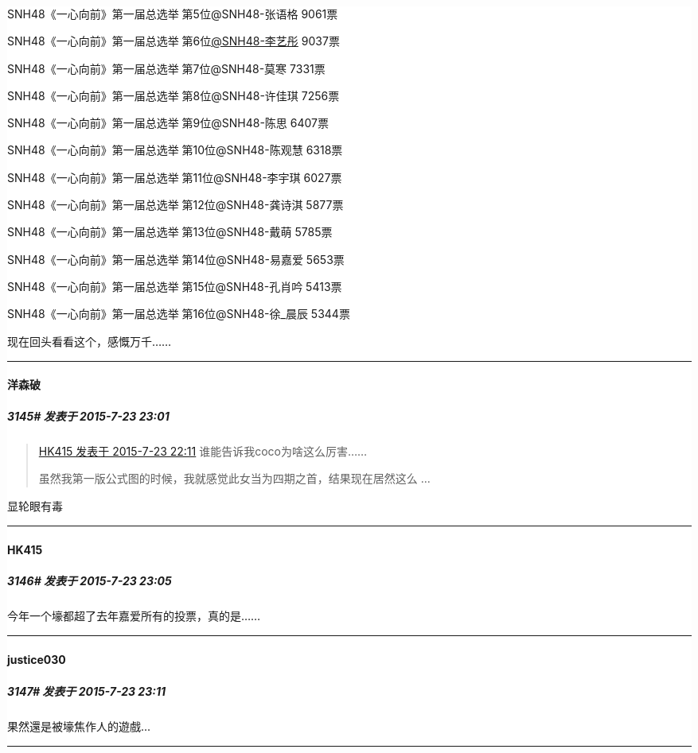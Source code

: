 SNH48《一心向前》第一届总选举 第5位@SNH48-张语格 9061票

SNH48《一心向前》第一届总选举 第6位[@SNH48-李艺彤](https://bbs.saraba1st.com/2b/home.php?mod=space&amp;uid=410881) 9037票

SNH48《一心向前》第一届总选举 第7位@SNH48-莫寒 7331票

SNH48《一心向前》第一届总选举 第8位@SNH48-许佳琪 7256票

SNH48《一心向前》第一届总选举 第9位@SNH48-陈思 6407票

SNH48《一心向前》第一届总选举 第10位@SNH48-陈观慧 6318票

SNH48《一心向前》第一届总选举 第11位@SNH48-李宇琪 6027票

SNH48《一心向前》第一届总选举 第12位@SNH48-龚诗淇 5877票

SNH48《一心向前》第一届总选举 第13位@SNH48-戴萌 5785票

SNH48《一心向前》第一届总选举 第14位@SNH48-易嘉爱 5653票

SNH48《一心向前》第一届总选举 第15位@SNH48-孔肖吟 5413票

SNH48《一心向前》第一届总选举 第16位@SNH48-徐_晨辰 5344票

现在回头看看这个，感慨万千…… 


*****

####  洋森破  
##### 3145#       发表于 2015-7-23 23:01


<blockquote><a href="httphttps://bbs.saraba1st.com/2b/forum.php?mod=redirect&amp;amp;goto=findpost&amp;amp;pid=29634042&amp;amp;ptid=1105387" target="_blank">HK415 发表于 2015-7-23 22:11</a>
谁能告诉我coco为啥这么厉害……

虽然我第一版公式图的时候，我就感觉此女当为四期之首，结果现在居然这么 ...</blockquote>
显轮眼有毒


*****

####  HK415  
##### 3146#       发表于 2015-7-23 23:05


今年一个壕都超了去年嘉爱所有的投票，真的是……


*****

####  justice030  
##### 3147#       发表于 2015-7-23 23:11


果然還是被壕焦作人的遊戲...


*****
